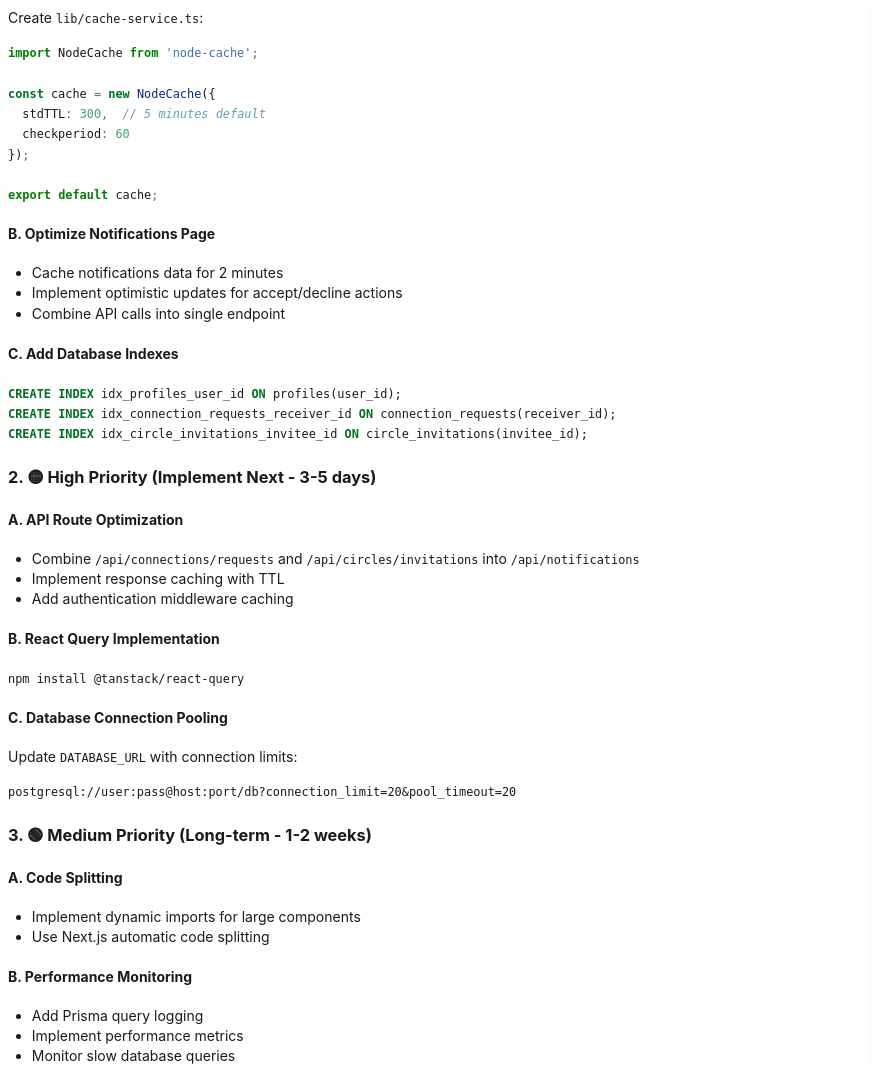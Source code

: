 Create `lib/cache-service.ts`:
```typescript
import NodeCache from 'node-cache';

const cache = new NodeCache({ 
  stdTTL: 300,  // 5 minutes default
  checkperiod: 60 
});

export default cache;
```

#### **B. Optimize Notifications Page**
- Cache notifications data for 2 minutes
- Implement optimistic updates for accept/decline actions
- Combine API calls into single endpoint

#### **C. Add Database Indexes**
```sql
CREATE INDEX idx_profiles_user_id ON profiles(user_id);
CREATE INDEX idx_connection_requests_receiver_id ON connection_requests(receiver_id);
CREATE INDEX idx_circle_invitations_invitee_id ON circle_invitations(invitee_id);
```

### 2. 🟡 **High Priority** (Implement Next - 3-5 days)

#### **A. API Route Optimization**
- Combine `/api/connections/requests` and `/api/circles/invitations` into `/api/notifications`
- Implement response caching with TTL
- Add authentication middleware caching

#### **B. React Query Implementation**
```bash
npm install @tanstack/react-query
```

#### **C. Database Connection Pooling**
Update `DATABASE_URL` with connection limits:
```
postgresql://user:pass@host:port/db?connection_limit=20&pool_timeout=20
```

### 3. 🟢 **Medium Priority** (Long-term - 1-2 weeks)

#### **A. Code Splitting**
- Implement dynamic imports for large components
- Use Next.js automatic code splitting

#### **B. Performance Monitoring**
- Add Prisma query logging
- Implement performance metrics
- Monitor slow database queries
